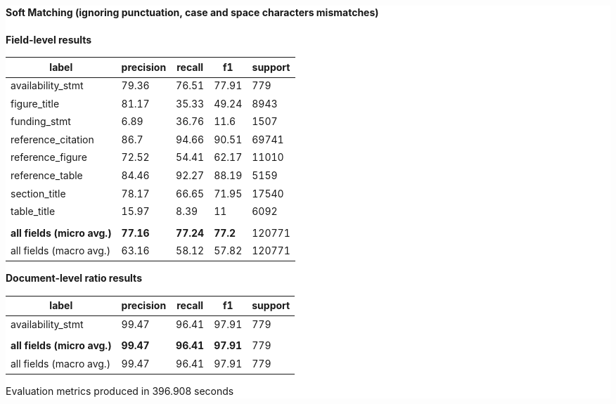 

#### Soft Matching (ignoring punctuation, case and space characters mismatches)

**Field-level results**

| label            |  precision |   recall  |     f1     | support |
|---               |---         |---        |---         |---      |
| availability_stmt | 79.36 | 76.51 | 77.91 | 779 |
| figure_title | 81.17 | 35.33 | 49.24 | 8943 |
| funding_stmt | 6.89 | 36.76 | 11.6 | 1507 |
| reference_citation | 86.7 | 94.66 | 90.51 | 69741 |
| reference_figure | 72.52 | 54.41 | 62.17 | 11010 |
| reference_table | 84.46 | 92.27 | 88.19 | 5159 |
| section_title | 78.17 | 66.65 | 71.95 | 17540 |
| table_title | 15.97 | 8.39 | 11 | 6092 |
|                  |            |           |            |         |
| **all fields (micro avg.)** | **77.16** | **77.24** | **77.2** | 120771 |
| all fields (macro avg.) | 63.16 | 58.12 | 57.82 | 120771 |


**Document-level ratio results**

| label            |  precision |   recall  |     f1     | support |
|---               |---         |---        |---         |---      |
| availability_stmt | 99.47 | 96.41 | 97.91 | 779 |
|                  |            |           |            |         |
| **all fields (micro avg.)** | **99.47** | **96.41** | **97.91** | 779 |
| all fields (macro avg.) | 99.47 | 96.41 | 97.91 | 779 |

Evaluation metrics produced in 396.908 seconds

